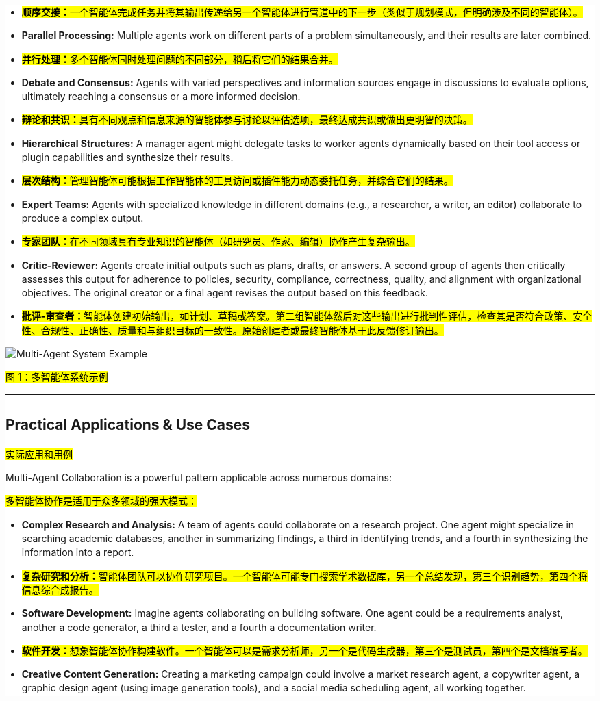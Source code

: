 - <mark><strong>顺序交接：</strong>一个智能体完成任务并将其输出传递给另一个智能体进行管道中的下一步（类似于规划模式，但明确涉及不同的智能体）。</mark>

- **Parallel Processing:** Multiple agents work on different parts of a problem simultaneously, and their results are later combined.

- <mark><strong>并行处理：</strong>多个智能体同时处理问题的不同部分，稍后将它们的结果合并。</mark>

- **Debate and Consensus:** Agents with varied perspectives and information sources engage in discussions to evaluate options, ultimately reaching a consensus or a more informed decision.

- <mark><strong>辩论和共识：</strong>具有不同观点和信息来源的智能体参与讨论以评估选项，最终达成共识或做出更明智的决策。</mark>

- **Hierarchical Structures:** A manager agent might delegate tasks to worker agents dynamically based on their tool access or plugin capabilities and synthesize their results.

- <mark><strong>层次结构：</strong>管理智能体可能根据工作智能体的工具访问或插件能力动态委托任务，并综合它们的结果。</mark>

- **Expert Teams:** Agents with specialized knowledge in different domains (e.g., a researcher, a writer, an editor) collaborate to produce a complex output.

- <mark><strong>专家团队：</strong>在不同领域具有专业知识的智能体（如研究员、作家、编辑）协作产生复杂输出。</mark>

- **Critic-Reviewer:** Agents create initial outputs such as plans, drafts, or answers. A second group of agents then critically assesses this output for adherence to policies, security, compliance, correctness, quality, and alignment with organizational objectives. The original creator or a final agent revises the output based on this feedback.

- <mark><strong>批评-审查者：</strong>智能体创建初始输出，如计划、草稿或答案。第二组智能体然后对这些输出进行批判性评估，检查其是否符合政策、安全性、合规性、正确性、质量和与组织目标的一致性。原始创建者或最终智能体基于此反馈修订输出。</mark>

![Multi-Agent System Example](https://lh7-rt.googleusercontent.com/docsz/AD_4nXdaZcGTrfoFGQKmHUqUnx39vNKG0T_jLeRuEAyWHupi7uJlMmT5spXI18bgwSIhtDAlFTdLIaQhQ8A9KCLY5tkt4Ydhj1SAvYBTh763Lwwd5aieKj4Vym0ZcB-I8s-E6Q?key=z8HBTGaq-EZ5Ku8evSUUOg)

<mark>图 1：多智能体系统示例</mark>

---

## Practical Applications & Use Cases

<mark>实际应用和用例</mark>

Multi-Agent Collaboration is a powerful pattern applicable across numerous domains:

<mark>多智能体协作是适用于众多领域的强大模式：</mark>

- **Complex Research and Analysis:** A team of agents could collaborate on a research project. One agent might specialize in searching academic databases, another in summarizing findings, a third in identifying trends, and a fourth in synthesizing the information into a report.

- <mark><strong>复杂研究和分析：</strong>智能体团队可以协作研究项目。一个智能体可能专门搜索学术数据库，另一个总结发现，第三个识别趋势，第四个将信息综合成报告。</mark>

- **Software Development:** Imagine agents collaborating on building software. One agent could be a requirements analyst, another a code generator, a third a tester, and a fourth a documentation writer.

- <mark><strong>软件开发：</strong>想象智能体协作构建软件。一个智能体可以是需求分析师，另一个是代码生成器，第三个是测试员，第四个是文档编写者。</mark>

- **Creative Content Generation:** Creating a marketing campaign could involve a market research agent, a copywriter agent, a graphic design agent (using image generation tools), and a social media scheduling agent, all working together.

